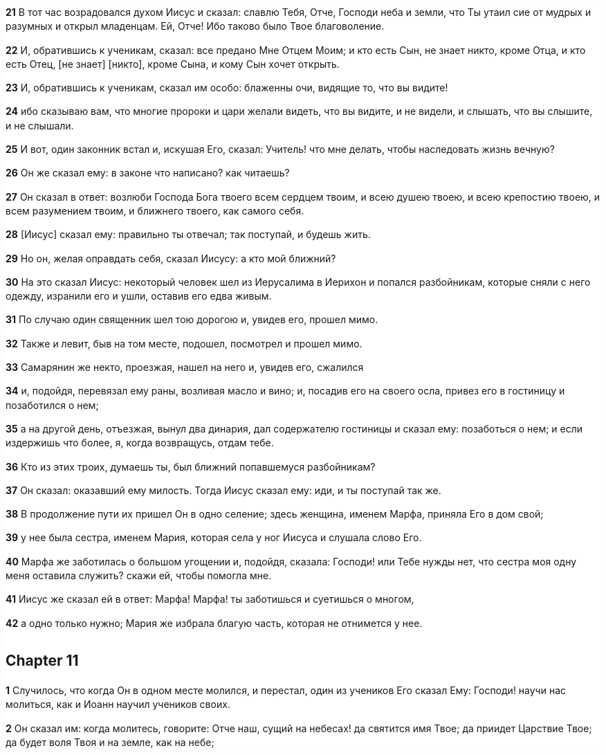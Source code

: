 **21** В тот час возрадовался духом Иисус и сказал: славлю Тебя, Отче, Господи неба и земли, что Ты утаил сие от мудрых и разумных и открыл младенцам. Ей, Отче! Ибо таково было Твое благоволение.

**22** И, обратившись к ученикам, сказал: все предано Мне Отцем Моим; и кто есть Сын, не знает никто, кроме Отца, и кто есть Отец, [не знает] [никто], кроме Сына, и кому Сын хочет открыть.

**23** И, обратившись к ученикам, сказал им особо: блаженны очи, видящие то, что вы видите!

**24** ибо сказываю вам, что многие пророки и цари желали видеть, что вы видите, и не видели, и слышать, что вы слышите, и не слышали.

**25** И вот, один законник встал и, искушая Его, сказал: Учитель! что мне делать, чтобы наследовать жизнь вечную?

**26** Он же сказал ему: в законе что написано? как читаешь?

**27** Он сказал в ответ: возлюби Господа Бога твоего всем сердцем твоим, и всею душею твоею, и всею крепостию твоею, и всем разумением твоим, и ближнего твоего, как самого себя.

**28** [Иисус] сказал ему: правильно ты отвечал; так поступай, и будешь жить.

**29** Но он, желая оправдать себя, сказал Иисусу: а кто мой ближний?

**30** На это сказал Иисус: некоторый человек шел из Иерусалима в Иерихон и попался разбойникам, которые сняли с него одежду, изранили его и ушли, оставив его едва живым.

**31** По случаю один священник шел тою дорогою и, увидев его, прошел мимо.

**32** Также и левит, быв на том месте, подошел, посмотрел и прошел мимо.

**33** Самарянин же некто, проезжая, нашел на него и, увидев его, сжалился

**34** и, подойдя, перевязал ему раны, возливая масло и вино; и, посадив его на своего осла, привез его в гостиницу и позаботился о нем;

**35** а на другой день, отъезжая, вынул два динария, дал содержателю гостиницы и сказал ему: позаботься о нем; и если издержишь что более, я, когда возвращусь, отдам тебе.

**36** Кто из этих троих, думаешь ты, был ближний попавшемуся разбойникам?

**37** Он сказал: оказавший ему милость. Тогда Иисус сказал ему: иди, и ты поступай так же.

**38** В продолжение пути их пришел Он в одно селение; здесь женщина, именем Марфа, приняла Его в дом свой;

**39** у нее была сестра, именем Мария, которая села у ног Иисуса и слушала слово Его.

**40** Марфа же заботилась о большом угощении и, подойдя, сказала: Господи! или Тебе нужды нет, что сестра моя одну меня оставила служить? скажи ей, чтобы помогла мне.

**41** Иисус же сказал ей в ответ: Марфа! Марфа! ты заботишься и суетишься о многом,

**42** а одно только нужно; Мария же избрала благую часть, которая не отнимется у нее.

## Chapter 11

**1** Случилось, что когда Он в одном месте молился, и перестал, один из учеников Его сказал Ему: Господи! научи нас молиться, как и Иоанн научил учеников своих.

**2** Он сказал им: когда молитесь, говорите: Отче наш, сущий на небесах! да святится имя Твое; да приидет Царствие Твое; да будет воля Твоя и на земле, как на небе;
